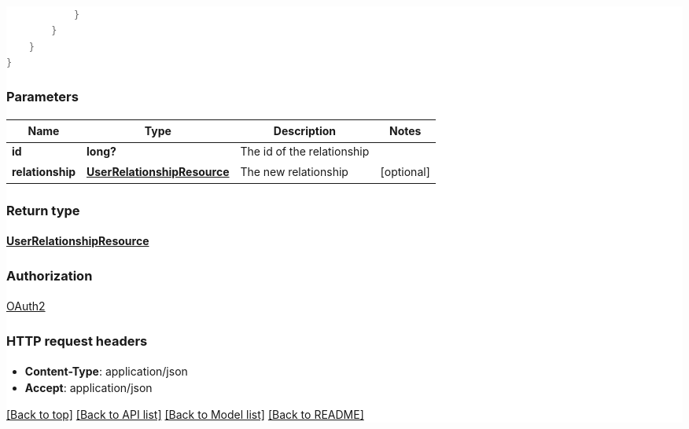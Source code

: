 ```csharp
            }
        }
    }
}
```

### Parameters

Name | Type | Description  | Notes
------------- | ------------- | ------------- | -------------
 **id** | **long?**| The id of the relationship | 
 **relationship** | [**UserRelationshipResource**](UserRelationshipResource.md)| The new relationship | [optional] 

### Return type

[**UserRelationshipResource**](UserRelationshipResource.md)

### Authorization

[OAuth2](../README.md#OAuth2)

### HTTP request headers

 - **Content-Type**: application/json
 - **Accept**: application/json

[[Back to top]](#) [[Back to API list]](../README.md#documentation-for-api-endpoints) [[Back to Model list]](../README.md#documentation-for-models) [[Back to README]](../README.md)

